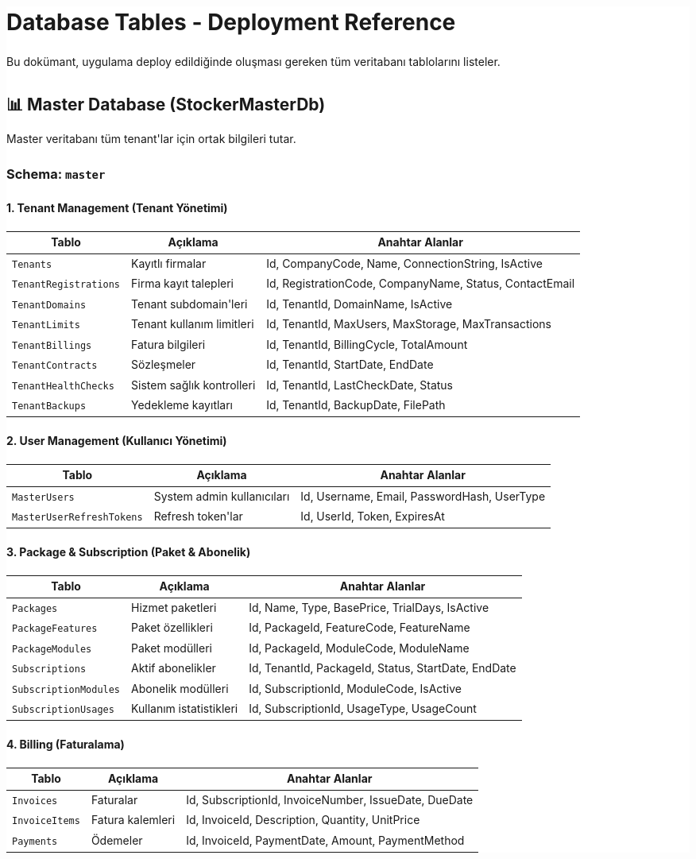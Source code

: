 # Database Tables - Deployment Reference

Bu dokümant, uygulama deploy edildiğinde oluşması gereken tüm veritabanı tablolarını listeler.

## 📊 Master Database (StockerMasterDb)

Master veritabanı tüm tenant'lar için ortak bilgileri tutar.

### Schema: `master`

#### 1. Tenant Management (Tenant Yönetimi)
| Tablo | Açıklama | Anahtar Alanlar |
|-------|----------|----------------|
| `Tenants` | Kayıtlı firmalar | Id, CompanyCode, Name, ConnectionString, IsActive |
| `TenantRegistrations` | Firma kayıt talepleri | Id, RegistrationCode, CompanyName, Status, ContactEmail |
| `TenantDomains` | Tenant subdomain'leri | Id, TenantId, DomainName, IsActive |
| `TenantLimits` | Tenant kullanım limitleri | Id, TenantId, MaxUsers, MaxStorage, MaxTransactions |
| `TenantBillings` | Fatura bilgileri | Id, TenantId, BillingCycle, TotalAmount |
| `TenantContracts` | Sözleşmeler | Id, TenantId, StartDate, EndDate |
| `TenantHealthChecks` | Sistem sağlık kontrolleri | Id, TenantId, LastCheckDate, Status |
| `TenantBackups` | Yedekleme kayıtları | Id, TenantId, BackupDate, FilePath |

#### 2. User Management (Kullanıcı Yönetimi)
| Tablo | Açıklama | Anahtar Alanlar |
|-------|----------|----------------|
| `MasterUsers` | System admin kullanıcıları | Id, Username, Email, PasswordHash, UserType |
| `MasterUserRefreshTokens` | Refresh token'lar | Id, UserId, Token, ExpiresAt |

#### 3. Package & Subscription (Paket & Abonelik)
| Tablo | Açıklama | Anahtar Alanlar |
|-------|----------|----------------|
| `Packages` | Hizmet paketleri | Id, Name, Type, BasePrice, TrialDays, IsActive |
| `PackageFeatures` | Paket özellikleri | Id, PackageId, FeatureCode, FeatureName |
| `PackageModules` | Paket modülleri | Id, PackageId, ModuleCode, ModuleName |
| `Subscriptions` | Aktif abonelikler | Id, TenantId, PackageId, Status, StartDate, EndDate |
| `SubscriptionModules` | Abonelik modülleri | Id, SubscriptionId, ModuleCode, IsActive |
| `SubscriptionUsages` | Kullanım istatistikleri | Id, SubscriptionId, UsageType, UsageCount |

#### 4. Billing (Faturalama)
| Tablo | Açıklama | Anahtar Alanlar |
|-------|----------|----------------|
| `Invoices` | Faturalar | Id, SubscriptionId, InvoiceNumber, IssueDate, DueDate |
| `InvoiceItems` | Fatura kalemleri | Id, InvoiceId, Description, Quantity, UnitPrice |
| `Payments` | Ödemeler | Id, InvoiceId, PaymentDate, Amount, PaymentMethod |
